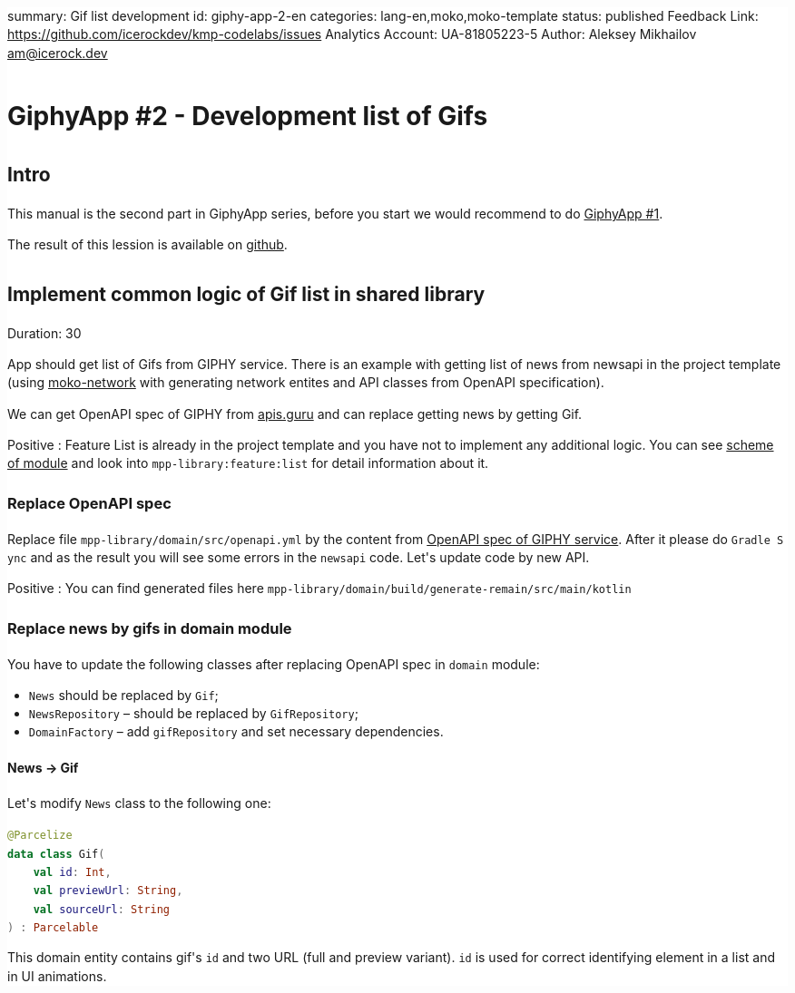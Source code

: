 summary: Gif list development 
id: giphy-app-2-en
categories: lang-en,moko,moko-template
status: published
Feedback Link: https://github.com/icerockdev/kmp-codelabs/issues
Analytics Account: UA-81805223-5
Author: Aleksey Mikhailov <am@icerock.dev>

# GiphyApp #2 - Development list of Gifs
## Intro

This manual is the second part in GiphyApp series, before you start we would recommend to do [GiphyApp #1](https://codelabs.kmp.icerock.dev/codelabs/giphy-app-1).

The result of this lession is available on [github](https://github.com/Alex009/giphy-mobile).

## Implement common logic of Gif list in shared library
Duration: 30

App should get list of Gifs from GIPHY service. There is an example with getting list of news from newsapi in the project template (using [moko-network](https://github.com/icerockdev/moko-network) with generating network entites and API classes from OpenAPI specification). 

We can get OpenAPI spec of GIPHY from [apis.guru](https://apis.guru/browse-apis/) and can replace getting news by getting Gif. 

Positive
: Feature List is already in the project template and you have not to implement any additional logic. You can see [scheme of module](https://github.com/icerockdev/moko-template#list-module-scheme) and look into `mpp-library:feature:list` for detail information about it.

### Replace OpenAPI spec

Replace file `mpp-library/domain/src/openapi.yml` by the content from [OpenAPI spec of GIPHY service](/giphy/files/giphy-openapi.yml). After it please do `Gradle Sync` and as the result you will see some errors in the `newsapi` code. Let's update code by new API. 

Positive
: You can find generated files here `mpp-library/domain/build/generate-remain/src/main/kotlin`

### Replace news by gifs in domain module
You have to update the following classes after replacing OpenAPI spec in `domain` module:
- `News` should be replaced by `Gif`;
- `NewsRepository` – should be replaced by `GifRepository`;
- `DomainFactory` – add `gifRepository` and set necessary dependencies.

#### News -> Gif
Let's modify `News` class to the following one:
```kotlin
@Parcelize
data class Gif(
    val id: Int,
    val previewUrl: String,
    val sourceUrl: String
) : Parcelable
```
This domain entity contains gif's `id` and two URL (full and preview variant). `id` is used for correct identifying element in a list and in UI animations.
